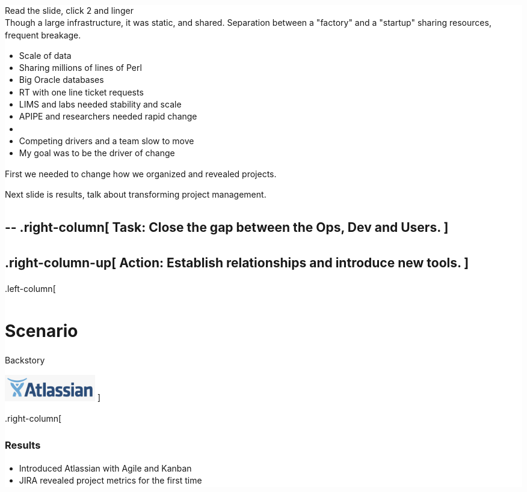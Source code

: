 Read the slide, click 2 and linger<br/>
Though a large infrastructure, it was static, and shared.  Separation between a
"factory" and a "startup" sharing resources, frequent breakage.

* Scale of data
* Sharing millions of lines of Perl
* Big Oracle databases
* RT with one line ticket requests
* LIMS and labs needed stability and scale
* APIPE and researchers needed rapid change
* <br/>
* Competing drivers and a team slow to move
* My goal was to be the driver of change

First we needed to change how we organized and revealed projects.

Next slide is results, talk about transforming project management.

--
.right-column[
**Task:** Close the gap between the Ops, Dev and Users.
]
--
.right-column-up[
**Action:** Establish relationships and introduce new tools.
]
---
.left-column[
# Scenario

Backstory

<img src="./images/atlassian.png" width="150">
]

.right-column[
### Results

* Introduced Atlassian with Agile and Kanban
* JIRA revealed project metrics for the first time
